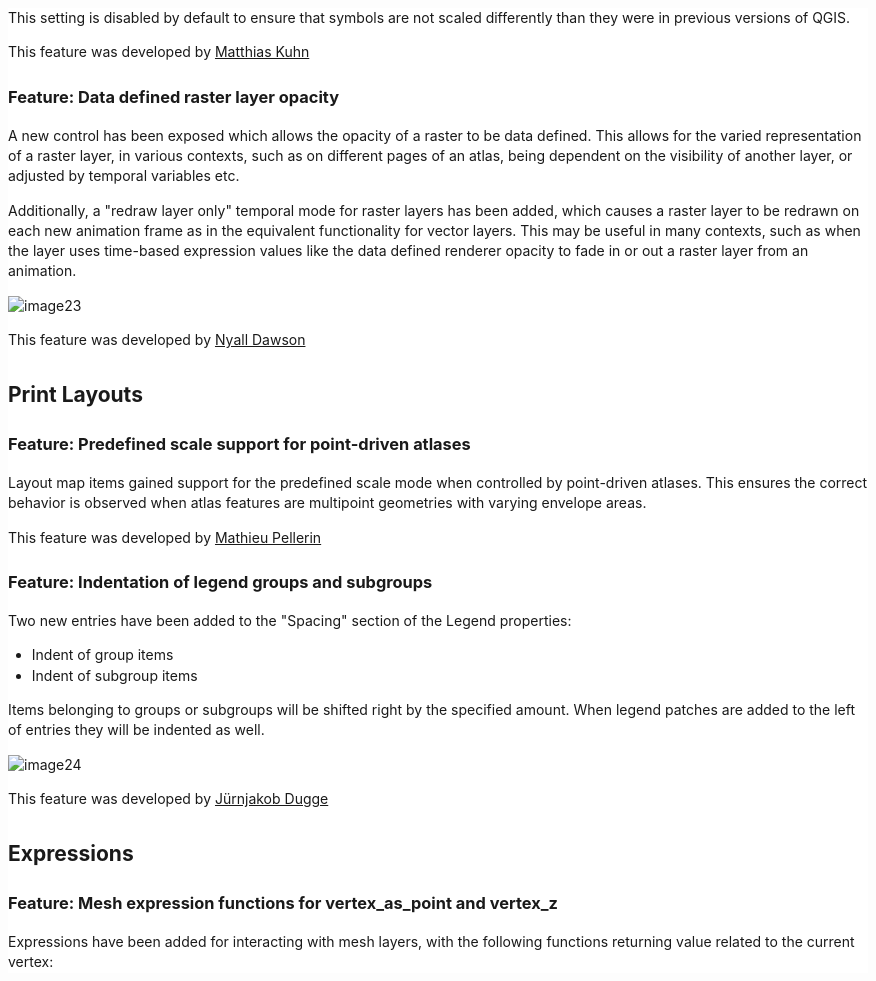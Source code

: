 This setting is disabled by default to ensure that symbols are not scaled differently than they were in previous versions of QGIS.

This feature was developed by [Matthias Kuhn](https://github.com/m-kuhn)

### Feature: Data defined raster layer opacity

A new control has been exposed which allows the opacity of a raster to be data defined. This allows for the varied representation of a raster layer, in various contexts, such as on different pages of an atlas, being dependent on the visibility of another layer, or adjusted by temporal variables etc.

Additionally, a \"redraw layer only\" temporal mode for raster layers has been added, which causes a raster layer to be redrawn on each new animation frame as in the equivalent functionality for vector layers. This may be useful in many contexts, such as when the layer uses time-based expression values like the data defined renderer opacity to fade in or out a raster layer from an animation.

![image23](images/entries/881acd52afafba75698f1d7668794b80b594baef.gif)

This feature was developed by [Nyall Dawson](https://github.com/nyalldawson)

## Print Layouts

### Feature: Predefined scale support for point-driven atlases

Layout map items gained support for the predefined scale mode when controlled by point-driven atlases. This ensures the correct behavior is observed when atlas features are multipoint geometries with varying envelope areas.

This feature was developed by [Mathieu Pellerin](https://www.opengis.ch/)

### Feature: Indentation of legend groups and subgroups

Two new entries have been added to the \"Spacing\" section of the Legend properties:

-   Indent of group items
-   Indent of subgroup items

Items belonging to groups or subgroups will be shifted right by the specified amount. When legend patches are added to the left of entries they will be indented as well.

![image24](images/entries/3792e9ae5124b81f1b4289cab220fdbb237851a8.png)

This feature was developed by [Jürnjakob Dugge](https://github.com/jdugge)

## Expressions

### Feature: Mesh expression functions for vertex_as_point and vertex_z

Expressions have been added for interacting with mesh layers, with the following functions returning value related to the current vertex:
